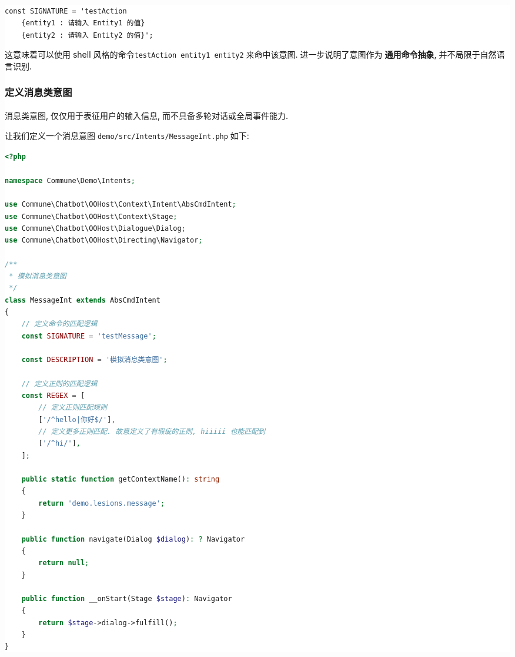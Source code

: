 ```
const SIGNATURE = 'testAction
    {entity1 : 请输入 Entity1 的值}
    {entity2 : 请输入 Entity2 的值}';
```

这意味着可以使用 shell 风格的命令```testAction entity1 entity2``` 来命中该意图.
进一步说明了意图作为 __通用命令抽象__, 并不局限于自然语言识别.

### 定义消息类意图

消息类意图, 仅仅用于表征用户的输入信息, 而不具备多轮对话或全局事件能力.

让我们定义一个消息意图 ```demo/src/Intents/MessageInt.php``` 如下:

```php
<?php

namespace Commune\Demo\Intents;

use Commune\Chatbot\OOHost\Context\Intent\AbsCmdIntent;
use Commune\Chatbot\OOHost\Context\Stage;
use Commune\Chatbot\OOHost\Dialogue\Dialog;
use Commune\Chatbot\OOHost\Directing\Navigator;

/**
 * 模拟消息类意图
 */
class MessageInt extends AbsCmdIntent
{
    // 定义命令的匹配逻辑
    const SIGNATURE = 'testMessage';

    const DESCRIPTION = '模拟消息类意图';

    // 定义正则的匹配逻辑
    const REGEX = [
        // 定义正则匹配规则
        ['/^hello|你好$/'],
        // 定义更多正则匹配. 故意定义了有瑕疵的正则, hiiiii 也能匹配到
        ['/^hi/'],
    ];

    public static function getContextName(): string
    {
        return 'demo.lesions.message';
    }

    public function navigate(Dialog $dialog): ? Navigator
    {
        return null;
    }

    public function __onStart(Stage $stage): Navigator
    {
        return $stage->dialog->fulfill();
    }
}
```
